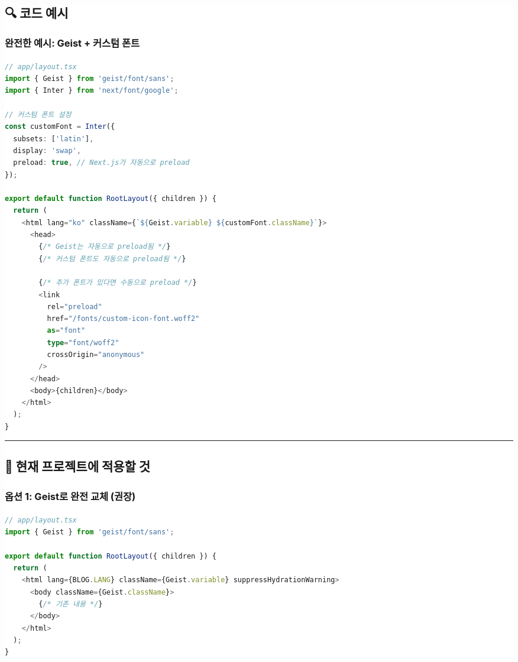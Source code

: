 
## 🔍 코드 예시

### 완전한 예시: Geist + 커스텀 폰트

```typescript
// app/layout.tsx
import { Geist } from 'geist/font/sans';
import { Inter } from 'next/font/google';

// 커스텀 폰트 설정
const customFont = Inter({
  subsets: ['latin'],
  display: 'swap',
  preload: true, // Next.js가 자동으로 preload
});

export default function RootLayout({ children }) {
  return (
    <html lang="ko" className={`${Geist.variable} ${customFont.className}`}>
      <head>
        {/* Geist는 자동으로 preload됨 */}
        {/* 커스텀 폰트도 자동으로 preload됨 */}
        
        {/* 추가 폰트가 있다면 수동으로 preload */}
        <link
          rel="preload"
          href="/fonts/custom-icon-font.woff2"
          as="font"
          type="font/woff2"
          crossOrigin="anonymous"
        />
      </head>
      <body>{children}</body>
    </html>
  );
}
```

---

## 🎯 현재 프로젝트에 적용할 것

### 옵션 1: Geist로 완전 교체 (권장)

```typescript
// app/layout.tsx
import { Geist } from 'geist/font/sans';

export default function RootLayout({ children }) {
  return (
    <html lang={BLOG.LANG} className={Geist.variable} suppressHydrationWarning>
      <body className={Geist.className}>
        {/* 기존 내용 */}
      </body>
    </html>
  );
}
```
